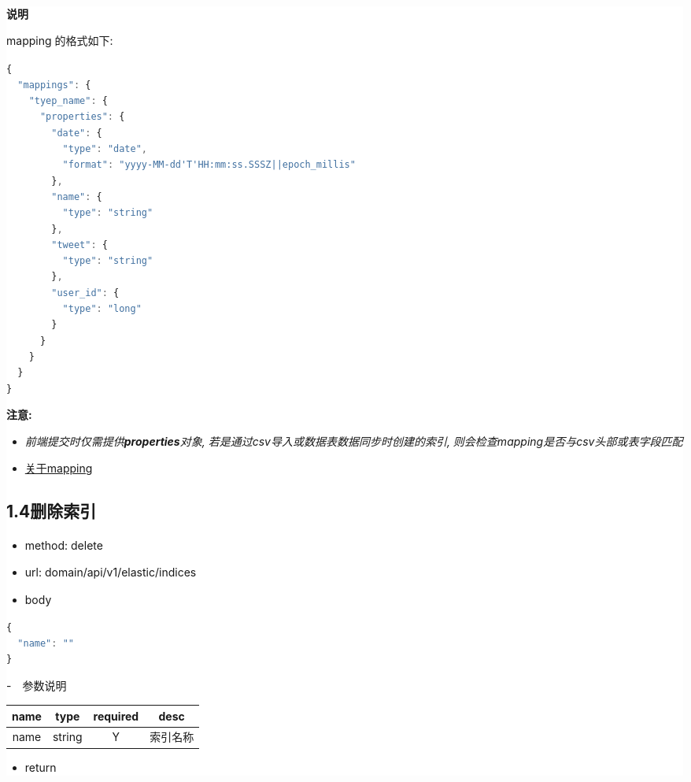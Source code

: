 **说明**

mapping 的格式如下:

``` js
{
  "mappings": {
    "tyep_name": {
      "properties": {
        "date": {
          "type": "date",
          "format": "yyyy-MM-dd'T'HH:mm:ss.SSSZ||epoch_millis"
        },
        "name": {
          "type": "string"
        },
        "tweet": {
          "type": "string"
        },
        "user_id": {
          "type": "long"
        }
      }
    }
  }
}
```

**注意:**

- *前端提交时仅需提供**properties**对象, 若是通过csv导入或数据表数据同步时创建的索引, 则会检查mapping是否与csv头部或表字段匹配*

- [关于mapping](https://www.elastic.co/guide/en/elasticsearch/reference/current/indices-create-index.html#mappings)

## 1.4删除索引

- method: delete
- url: domain/api/v1/elastic/indices

- body 

``` js
{
  "name": ""
}
```

-　参数说明

| name | type | required | desc |
|:----:|:----:|:-----:|:---:|
| name |string| Y     | 索引名称 |

- return 
